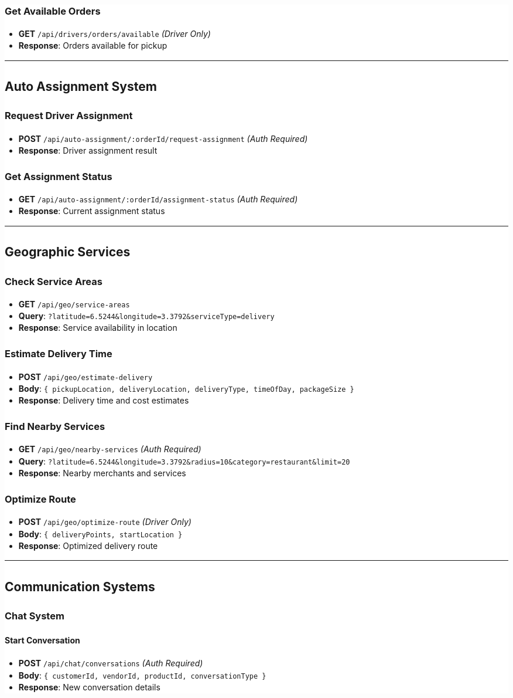 ### Get Available Orders
- **GET** `/api/drivers/orders/available` *(Driver Only)*
- **Response**: Orders available for pickup

---

## Auto Assignment System

### Request Driver Assignment
- **POST** `/api/auto-assignment/:orderId/request-assignment` *(Auth Required)*
- **Response**: Driver assignment result

### Get Assignment Status
- **GET** `/api/auto-assignment/:orderId/assignment-status` *(Auth Required)*
- **Response**: Current assignment status

---

## Geographic Services

### Check Service Areas
- **GET** `/api/geo/service-areas`
- **Query**: `?latitude=6.5244&longitude=3.3792&serviceType=delivery`
- **Response**: Service availability in location

### Estimate Delivery Time
- **POST** `/api/geo/estimate-delivery`
- **Body**: `{ pickupLocation, deliveryLocation, deliveryType, timeOfDay, packageSize }`
- **Response**: Delivery time and cost estimates

### Find Nearby Services
- **GET** `/api/geo/nearby-services` *(Auth Required)*
- **Query**: `?latitude=6.5244&longitude=3.3792&radius=10&category=restaurant&limit=20`
- **Response**: Nearby merchants and services

### Optimize Route
- **POST** `/api/geo/optimize-route` *(Driver Only)*
- **Body**: `{ deliveryPoints, startLocation }`
- **Response**: Optimized delivery route

---

## Communication Systems

### Chat System

#### Start Conversation
- **POST** `/api/chat/conversations` *(Auth Required)*
- **Body**: `{ customerId, vendorId, productId, conversationType }`
- **Response**: New conversation details
